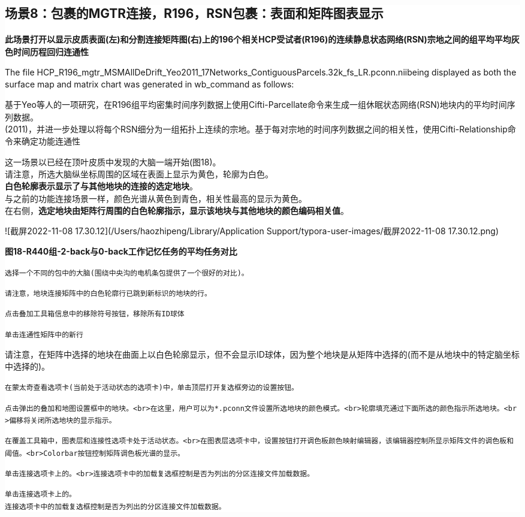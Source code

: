 ## 场景8：包裹的MGTR连接，R196，RSN包裹：表面和矩阵图表显示

**此场景打开以显示皮质表面(左)和分割连接矩阵图(右)上的196个相关HCP受试者(R196)的连续静息状态网络(RSN)宗地之间的组平均平均灰色时间历程回归连通性**



The file HCP_R196_mgtr_MSMAllDeDrift_Yeo2011_17Networks_ContiguousParcels.32k_fs_LR.pconn.niibeing displayed as both the surface map and matrix chart was generated in wb_command as follows:

基于Yeo等人的一项研究，在R196组平均密集时间序列数据上使用Cifti-Parcellate命令来生成一组休眠状态网络(RSN)地块内的平均时间序列数据。<br>(2011)，并进一步处理以将每个RSN细分为一组拓扑上连续的宗地。基于每对宗地的时间序列数据之间的相关性，使用Cifti-Relationship命令来确定功能连通性

这一场景以已经在顶叶皮质中发现的大脑一端开始(图18)。<br>请注意，所选大脑纵坐标周围的区域在表面上显示为黄色，轮廓为白色。<br>**白色轮廓表示显示了与其他地块的连接的选定地块**。<br>与之前的功能连接场景一样，颜色光谱从黄色到青色，相关性最高的显示为黄色。<br>在右侧，**选定地块由矩阵行周围的白色轮廓指示，显示该地块与其他地块的颜色编码相关值**。

![截屏2022-11-08 17.30.12](/Users/haozhipeng/Library/Application Support/typora-user-images/截屏2022-11-08 17.30.12.png)

**图18-R440组-2-back与0-back工作记忆任务的平均任务对比**



```
选择一个不同的包中的大脑(围绕中央沟的电机条包提供了一个很好的对比)。
```

```
请注意，地块连接矩阵中的白色轮廓行已跳到新标识的地块的行。
```

```
点击叠加工具箱信息中的移除符号按钮，移除所有ID球体
```

```
单击连通性矩阵中的新行
```

请注意，在矩阵中选择的地块在曲面上以白色轮廓显示，但不会显示ID球体，因为整个地块是从矩阵中选择的(而不是从地块中的特定脑坐标中选择的)。



```
在蒙太奇查看选项卡(当前处于活动状态的选项卡)中，单击顶层打开复选框旁边的设置按钮。
```

```
点击弹出的叠加和地图设置框中的地块。<br>在这里，用户可以为*.pconn文件设置所选地块的颜色模式。<br>轮廓填充通过下面所选的颜色指示所选地块。<br>偏移将关闭所选地块的显示指示。
```

```
在覆盖工具箱中，图表层和连接性选项卡处于活动状态。<br>在图表层选项卡中，设置按钮打开调色板颜色映射编辑器，该编辑器控制所显示矩阵文件的调色板和阈值。<br>Colorbar按钮控制矩阵调色板光谱的显示。
```

```
单击连接选项卡上的。<br>连接选项卡中的加载复选框控制是否为列出的分区连接文件加载数据。
```

```
单击连接选项卡上的。
连接选项卡中的加载复选框控制是否为列出的分区连接文件加载数据。

```
